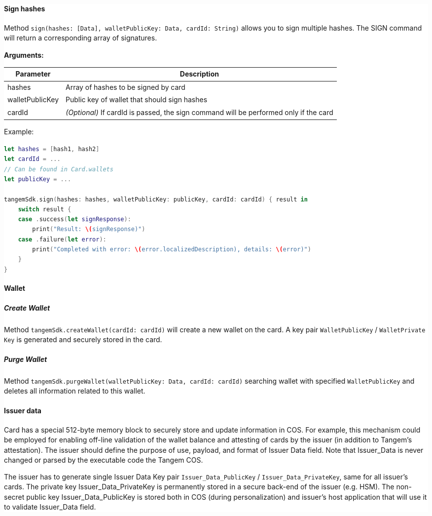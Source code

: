 #### Sign hashes
Method `sign(hashes: [Data], walletPublicKey: Data, cardId: String)` allows you to sign multiple hashes. The SIGN command will return a corresponding array of signatures.

**Arguments:**

| Parameter | Description |
| ------------ | ------------ |
| hashes | Array of hashes to be signed by card |
| walletPublicKey | Public key of wallet that should sign hashes |
| cardId | *(Optional)* If cardId is passed, the sign command will be performed only if the card  |


Example:
```swift
let hashes = [hash1, hash2]
let cardId = ...
// Can be found in Card.wallets
let publicKey = ...

tangemSdk.sign(hashes: hashes, walletPublicKey: publicKey, cardId: cardId) { result in
    switch result {
    case .success(let signResponse):
        print("Result: \(signResponse)")
    case .failure(let error):
        print("Completed with error: \(error.localizedDescription), details: \(error)")
    }
}
```

#### Wallet
##### Create Wallet
Method `tangemSdk.createWallet(cardId: cardId)` will create a new wallet on the card. A key pair `WalletPublicKey` / `WalletPrivateKey` is generated and securely stored in the card.

##### Purge Wallet
Method `tangemSdk.purgeWallet(walletPublicKey: Data, cardId: cardId)` searching wallet with specified `WalletPublicKey` and deletes all information related to this wallet.

#### Issuer data
Card has a special 512-byte memory block to securely store and update information in COS. For example, this mechanism could be employed for enabling off-line validation of the wallet balance and attesting of cards by the issuer (in addition to Tangem’s attestation). The issuer should define the purpose of use, payload, and format of Issuer Data field. Note that Issuer_Data is never changed or parsed by the executable code the Tangem COS. 

The issuer has to generate single Issuer Data Key pair `Issuer_Data_PublicKey` / `Issuer_Data_PrivateKey`, same for all issuer’s cards. The private key Issuer_Data_PrivateKey is permanently stored in a secure back-end of the issuer (e.g. HSM). The non-secret public key Issuer_Data_PublicKey is stored both in COS (during personalization) and issuer’s host application that will use it to validate Issuer_Data field.
